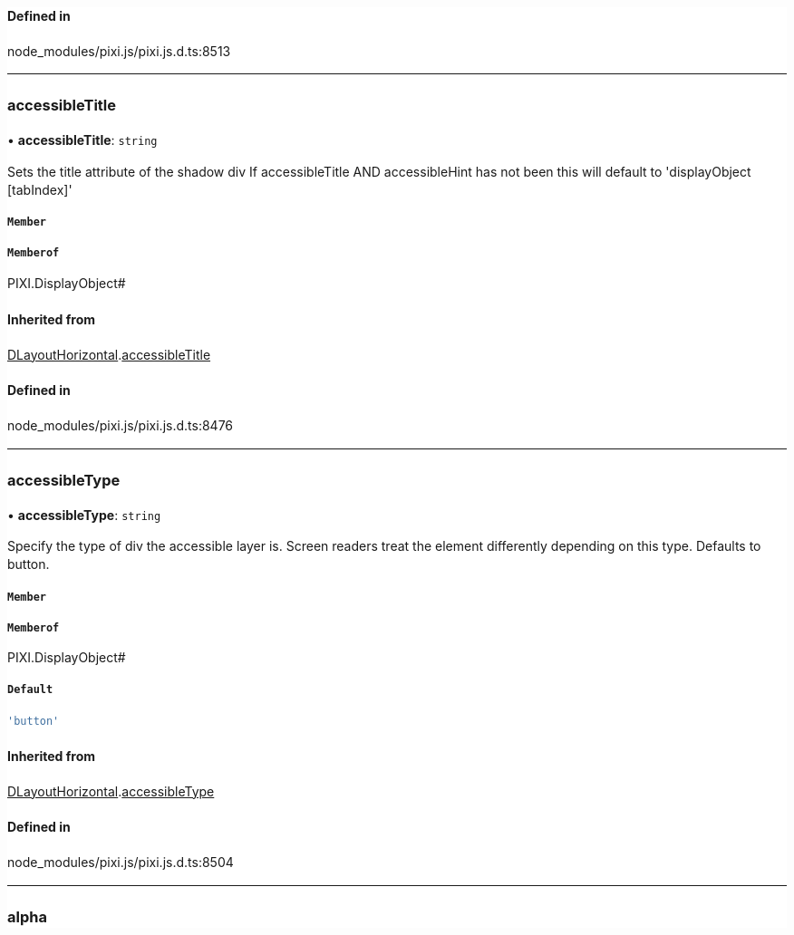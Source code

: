 #### Defined in

node_modules/pixi.js/pixi.js.d.ts:8513

___

### accessibleTitle

• **accessibleTitle**: `string`

Sets the title attribute of the shadow div
If accessibleTitle AND accessibleHint has not been this will default to 'displayObject [tabIndex]'

**`Member`**

**`Memberof`**

PIXI.DisplayObject#

#### Inherited from

[DLayoutHorizontal](DLayoutHorizontal.md).[accessibleTitle](DLayoutHorizontal.md#accessibletitle)

#### Defined in

node_modules/pixi.js/pixi.js.d.ts:8476

___

### accessibleType

• **accessibleType**: `string`

Specify the type of div the accessible layer is. Screen readers treat the element differently
depending on this type. Defaults to button.

**`Member`**

**`Memberof`**

PIXI.DisplayObject#

**`Default`**

```ts
'button'
```

#### Inherited from

[DLayoutHorizontal](DLayoutHorizontal.md).[accessibleType](DLayoutHorizontal.md#accessibletype)

#### Defined in

node_modules/pixi.js/pixi.js.d.ts:8504

___

### alpha
